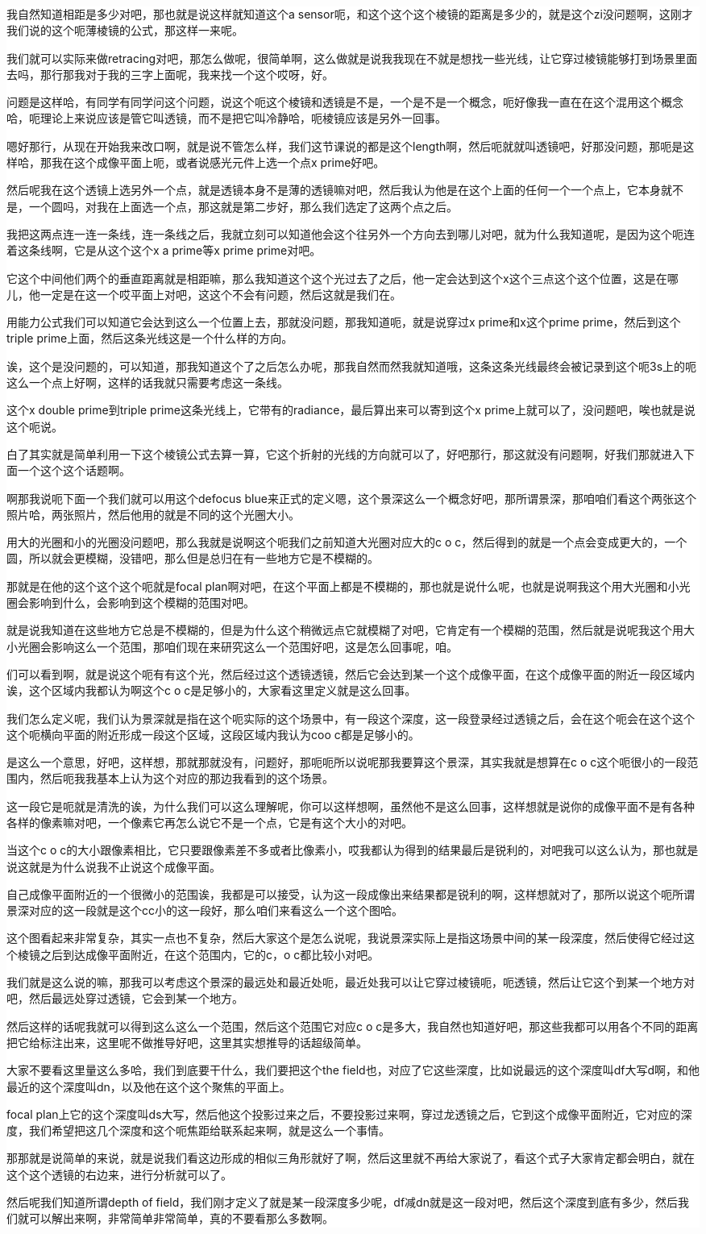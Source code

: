 我自然知道相距是多少对吧，那也就是说这样就知道这个a sensor呃，和这个这个这个棱镜的距离是多少的，就是这个zi没问题啊，这刚才我们说的这个呃薄棱镜的公式，那这样一来呢。

我们就可以实际来做retracing对吧，那怎么做呢，很简单啊，这么做就是说我我现在不就是想找一些光线，让它穿过棱镜能够打到场景里面去吗，那行那我对于我的三字上面呢，我来找一个这个哎呀，好。

问题是这样哈，有同学有同学问这个问题，说这个呃这个棱镜和透镜是不是，一个是不是一个概念，呃好像我一直在在这个混用这个概念哈，呃理论上来说应该是管它叫透镜，而不是把它叫冷静哈，呃棱镜应该是另外一回事。

嗯好那行，从现在开始我来改口啊，就是说不管怎么样，我们这节课说的都是这个length啊，然后呃就就叫透镜吧，好那没问题，那呃是这样哈，那我在这个成像平面上呃，或者说感光元件上选一个点x prime好吧。

然后呢我在这个透镜上选另外一个点，就是透镜本身不是薄的透镜嘛对吧，然后我认为他是在这个上面的任何一个一个点上，它本身就不是，一个圆吗，对我在上面选一个点，那这就是第二步好，那么我们选定了这两个点之后。

我把这两点连一连一条线，连一条线之后，我就立刻可以知道他会这个往另外一个方向去到哪儿对吧，就为什么我知道呢，是因为这个呃连着这条线啊，它是从这个这个x a prime等x prime prime对吧。

它这个中间他们两个的垂直距离就是相距嘛，那么我知道这个这个光过去了之后，他一定会达到这个x这个三点这个这个位置，这是在哪儿，他一定是在这一个哎平面上对吧，这这个不会有问题，然后这就是我们在。

用能力公式我们可以知道它会达到这么一个位置上去，那就没问题，那我知道呃，就是说穿过x prime和x这个prime prime，然后到这个triple prime上面，然后这条光线这是一个什么样的方向。

诶，这个是没问题的，可以知道，那我知道这个了之后怎么办呢，那我自然而然我就知道哦，这条这条光线最终会被记录到这个呃3s上的呃这么一个点上好啊，这样的话我就只需要考虑这一条线。

这个x double prime到triple prime这条光线上，它带有的radiance，最后算出来可以寄到这个x prime上就可以了，没问题吧，唉也就是说这个呃说。

白了其实就是简单利用一下这个棱镜公式去算一算，它这个折射的光线的方向就可以了，好吧那行，那这就没有问题啊，好我们那就进入下面一个这个这个话题啊。

啊那我说呃下面一个我们就可以用这个defocus blue来正式的定义嗯，这个景深这么一个概念好吧，那所谓景深，那咱咱们看这个两张这个照片哈，两张照片，然后他用的就是不同的这个光圈大小。

用大的光圈和小的光圈没问题吧，那么我就是说啊这个呃我们之前知道大光圈对应大的c o c，然后得到的就是一个点会变成更大的，一个圆，所以就会更模糊，没错吧，那么但是总归在有一些地方它是不模糊的。

那就是在他的这个这个这个呃就是focal plan啊对吧，在这个平面上都是不模糊的，那也就是说什么呢，也就是说啊我这个用大光圈和小光圈会影响到什么，会影响到这个模糊的范围对吧。

就是说我知道在这些地方它总是不模糊的，但是为什么这个稍微远点它就模糊了对吧，它肯定有一个模糊的范围，然后就是说呢我这个用大小光圈会影响这么一个范围，那咱们现在来研究这么一个范围好吧，这是怎么回事呢，咱。

们可以看到啊，就是说这个呃有有这个光，然后经过这个透镜透镜，然后它会达到某一个这个成像平面，在这个成像平面的附近一段区域内诶，这个区域内我都认为啊这个c o c是足够小的，大家看这里定义就是这么回事。

我们怎么定义呢，我们认为景深就是指在这个呃实际的这个场景中，有一段这个深度，这一段登录经过透镜之后，会在这个呃会在这个这个这个呃横向平面的附近形成一段这个区域，这段区域内我认为coo c都是足够小的。

是这么一个意思，好吧，这样想，那就那就没有，问题好，那呃呃所以说呢那我要算这个景深，其实我就是想算在c o c这个呃很小的一段范围内，然后呃我我基本上认为这个对应的那边我看到的这个场景。

这一段它是呃就是清洗的诶，为什么我们可以这么理解呢，你可以这样想啊，虽然他不是这么回事，这样想就是说你的成像平面不是有各种各样的像素嘛对吧，一个像素它再怎么说它不是一个点，它是有这个大小的对吧。

当这个c o c的大小跟像素相比，它只要跟像素差不多或者比像素小，哎我都认为得到的结果最后是锐利的，对吧我可以这么认为，那也就是说这就是为什么说我不止说这个成像平面。

自己成像平面附近的一个很微小的范围诶，我都是可以接受，认为这一段成像出来结果都是锐利的啊，这样想就对了，那所以说这个呃所谓景深对应的这一段就是这个cc小的这一段好，那么咱们来看这么一个这个图哈。

这个图看起来非常复杂，其实一点也不复杂，然后大家这个是怎么说呢，我说景深实际上是指这场景中间的某一段深度，然后使得它经过这个棱镜之后到达成像平面附近，在这个范围内，它的c，o c都比较小对吧。

我们就是这么说的嘛，那我可以考虑这个景深的最远处和最近处呃，最近处我可以让它穿过棱镜呃，呃透镜，然后让它这个到某一个地方对吧，然后最远处穿过透镜，它会到某一个地方。

然后这样的话呢我就可以得到这么这么一个范围，然后这个范围它对应c o c是多大，我自然也知道好吧，那这些我都可以用各个不同的距离把它给标注出来，这里呢不做推导好吧，这里其实想推导的话超级简单。

大家不要看这里量这么多哈，我们到底要干什么，我们要把这个the field也，对应了它这些深度，比如说最远的这个深度叫df大写d啊，和他最近的这个深度叫dn，以及他在这个这个聚焦的平面上。

focal plan上它的这个深度叫ds大写，然后他这个投影过来之后，不要投影过来啊，穿过龙透镜之后，它到这个成像平面附近，它对应的深度，我们希望把这几个深度和这个呃焦距给联系起来啊，就是这么一个事情。

那那就是说简单的来说，就是说我们看这边形成的相似三角形就好了啊，然后这里就不再给大家说了，看这个式子大家肯定都会明白，就在这个这个透镜的右边来，进行分析就可以了。

然后呢我们知道所谓depth of field，我们刚才定义了就是某一段深度多少呢，df减dn就是这一段对吧，然后这个深度到底有多少，然后我们就可以解出来啊，非常简单非常简单，真的不要看那么多数啊。
